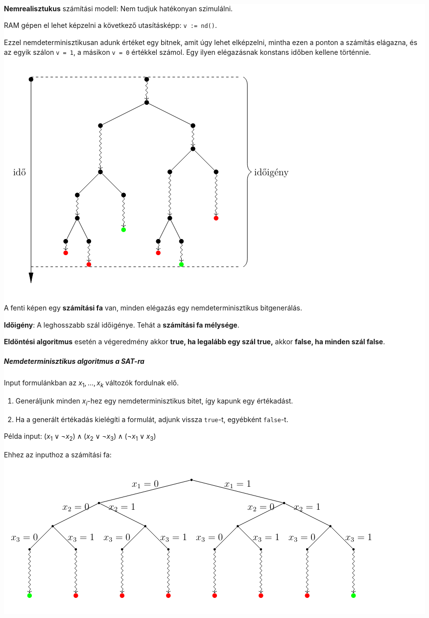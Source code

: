 **Nemrealisztukus** számítási modell: Nem tudjuk hatékonyan szimulálni.

RAM gépen el lehet képzelni a következő utasításképp: `v := nd()`.

Ezzel nemdeterminisztikusan adunk értéket egy bitnek, amit úgy lehet elképzelni, mintha ezen a ponton a számítás elágazna, és az egyik szálon `v = 1`, a másikon `v = 0` értékkel számol. Egy ilyen elégazásnak konstans időben kellene történnie.

![ ](../img/nemdeterminizmus.png)

A fenti képen egy **számítási fa** van, minden elégazás egy nemdeterminisztikus bitgenerálás.

**Időigény**: A leghosszabb szál időigénye. Tehát a **számítási fa mélysége**.

**Eldöntési algoritmus** esetén a végeredmény akkor **true, ha legalább egy szál true,** akkor **false, ha minden szál false**.

##### Nemdeterminisztikus algoritmus a SAT-ra

Input formulánkban az $x_1, ..., x_k$ változók fordulnak elő.

1. Generáljunk minden $x_i$-hez egy nemdeterminisztikus bitet, így kapunk egy értékadást.

2. Ha a generált értékadás kielégíti a formulát, adjunk vissza `true`-t, egyébként `false`-t.

Példa input: $(x_1 \lor \neg x_2) \land (x_2 \lor \neg x_3) \land (\neg x_1 \lor x_3)$

Ehhez az inputhoz a számítási fa:

![ ](../img/szamitasi_fa.png)